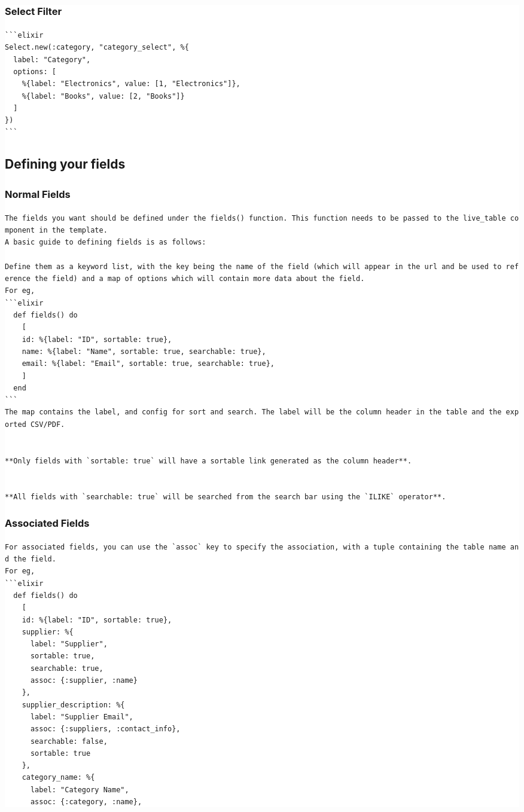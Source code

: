   ### Select Filter

    ```elixir
    Select.new(:category, "category_select", %{
      label: "Category",
      options: [
        %{label: "Electronics", value: [1, "Electronics"]},
        %{label: "Books", value: [2, "Books"]}
      ]
    })
    ```

  ## Defining your fields
  ### Normal Fields
    The fields you want should be defined under the fields() function. This function needs to be passed to the live_table component in the template.
    A basic guide to defining fields is as follows:

    Define them as a keyword list, with the key being the name of the field (which will appear in the url and be used to reference the field) and a map of options which will contain more data about the field.
    For eg,
    ```elixir
      def fields() do
        [
        id: %{label: "ID", sortable: true},
        name: %{label: "Name", sortable: true, searchable: true},
        email: %{label: "Email", sortable: true, searchable: true},
        ]
      end
    ```
    The map contains the label, and config for sort and search. The label will be the column header in the table and the exported CSV/PDF.


    **Only fields with `sortable: true` will have a sortable link generated as the column header**.


    **All fields with `searchable: true` will be searched from the search bar using the `ILIKE` operator**.

  ### Associated Fields
    For associated fields, you can use the `assoc` key to specify the association, with a tuple containing the table name and the field.
    For eg,
    ```elixir
      def fields() do
        [
        id: %{label: "ID", sortable: true},
        supplier: %{
          label: "Supplier",
          sortable: true,
          searchable: true,
          assoc: {:supplier, :name}
        },
        supplier_description: %{
          label: "Supplier Email",
          assoc: {:suppliers, :contact_info},
          searchable: false,
          sortable: true
        },
        category_name: %{
          label: "Category Name",
          assoc: {:category, :name},